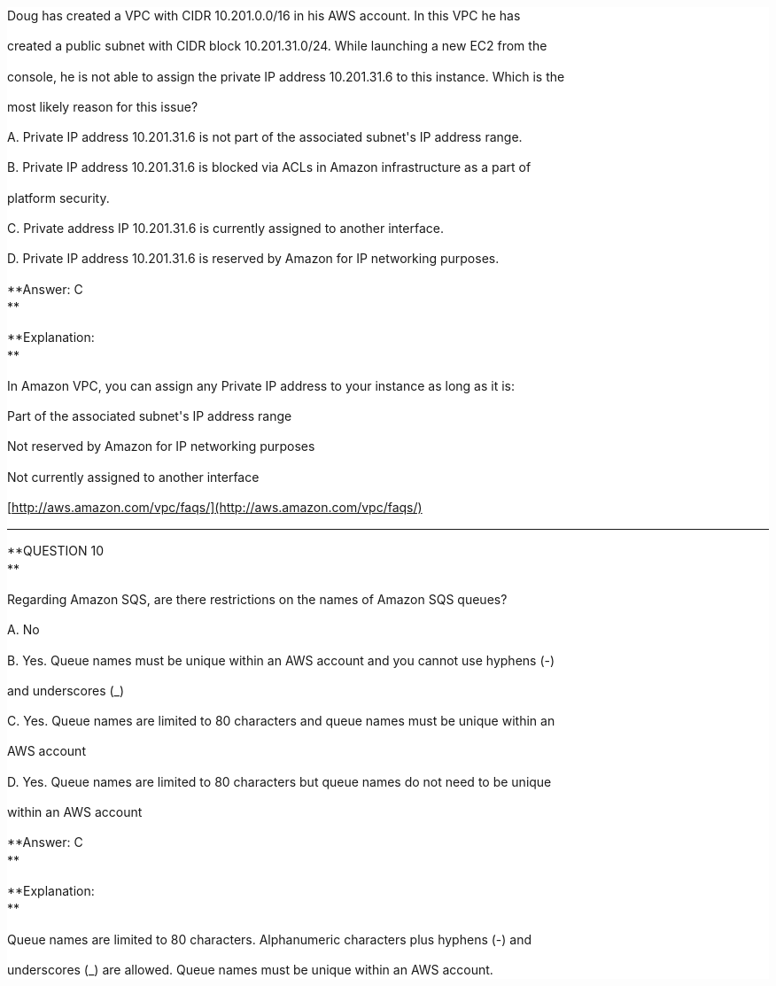 Doug has created a VPC with CIDR 10.201.0.0/16 in his AWS account. In this VPC he has

created a public subnet with CIDR block 10.201.31.0/24. While launching a new EC2 from the

console, he is not able to assign the private IP address 10.201.31.6 to this instance. Which is the

most likely reason for this issue?

A. Private IP address 10.201.31.6 is not part of the associated subnet's IP address range.

B. Private IP address 10.201.31.6 is blocked via ACLs in Amazon infrastructure as a part of

platform security.

C. Private address IP 10.201.31.6 is currently assigned to another interface.

D. Private IP address 10.201.31.6 is reserved by Amazon for IP networking purposes.

**Answer: C                          
**

**Explanation:                          
**

In Amazon VPC, you can assign any Private IP address to your instance as long as it is:

Part of the associated subnet's IP address range

Not reserved by Amazon for IP networking purposes

Not currently assigned to another interface

[http://aws.amazon.com/vpc/faqs/](http://aws.amazon.com/vpc/faqs/)

---

**QUESTION 10                        
**

Regarding Amazon SQS, are there restrictions on the names of Amazon SQS queues?

A. No

B. Yes. Queue names must be unique within an AWS account and you cannot use hyphens \(-\)

and underscores \(\_\)

C. Yes. Queue names are limited to 80 characters and queue names must be unique within an

AWS account

D. Yes. Queue names are limited to 80 characters but queue names do not need to be unique

within an AWS account

**Answer: C                        
**

**Explanation:                        
**

Queue names are limited to 80 characters. Alphanumeric characters plus hyphens \(-\) and

underscores \(\_\) are allowed. Queue names must be unique within an AWS account.
